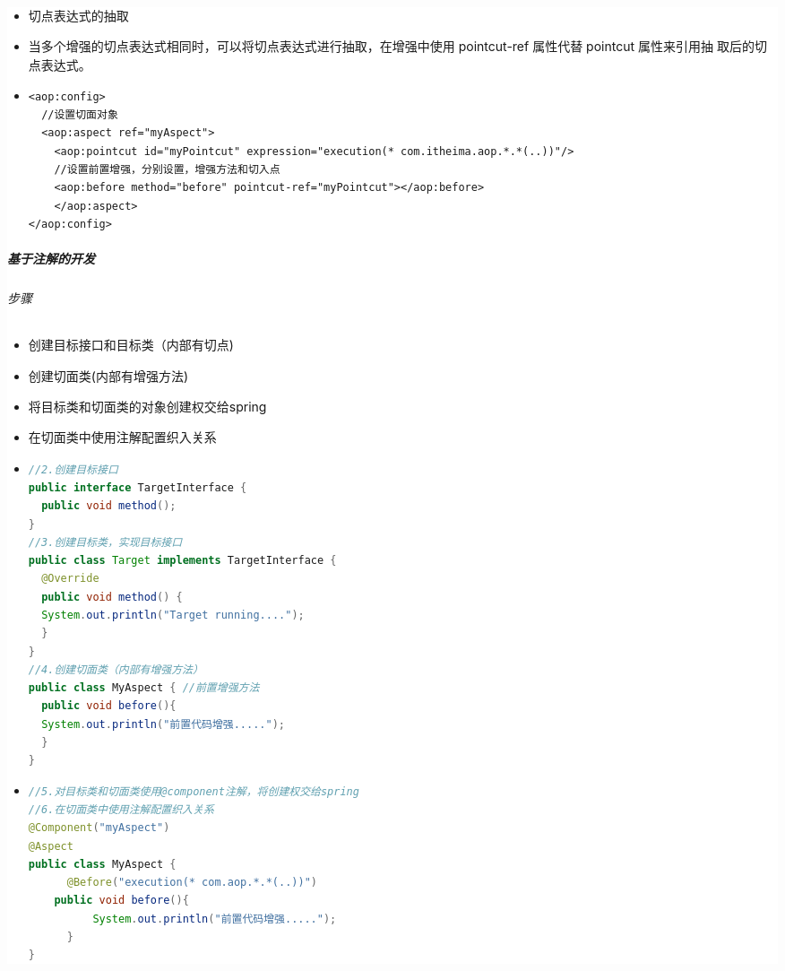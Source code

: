 -  切点表达式的抽取

  - 当多个增强的切点表达式相同时，可以将切点表达式进行抽取，在增强中使用 pointcut-ref 属性代替 pointcut 属性来引用抽 取后的切点表达式。

  - ```
    <aop:config>
      //设置切面对象
      <aop:aspect ref="myAspect"> 
      	<aop:pointcut id="myPointcut" expression="execution(* com.itheima.aop.*.*(..))"/>
        //设置前置增强，分别设置，增强方法和切入点
        <aop:before method="before" pointcut-ref="myPointcut"></aop:before>
    	</aop:aspect> 
    </aop:config>
    ```

    

##### 基于注解的开发

###### 步骤

- 创建目标接口和目标类（内部有切点)

- 创建切面类(内部有增强方法)

- 将目标类和切面类的对象创建权交给spring

- 在切面类中使用注解配置织入关系

- ```java
  //2.创建目标接口
  public interface TargetInterface {
  	public void method(); 
  }
  //3.创建目标类，实现目标接口
  public class Target implements TargetInterface {
  	@Override
  	public void method() {
  	System.out.println("Target running...."); 
    }
  }
  //4.创建切面类（内部有增强方法）
  public class MyAspect { //前置增强方法
  	public void before(){
  	System.out.println("前置代码增强.....");
  	} 
  }
  ```

- ```java
  //5.对目标类和切面类使用@component注解，将创建权交给spring
  //6.在切面类中使用注解配置织入关系
  @Component("myAspect") 
  @Aspect
  public class MyAspect {
  		@Before("execution(* com.aop.*.*(..))") 
      public void before(){
  			System.out.println("前置代码增强.....");
  		}
  }
  ```
  